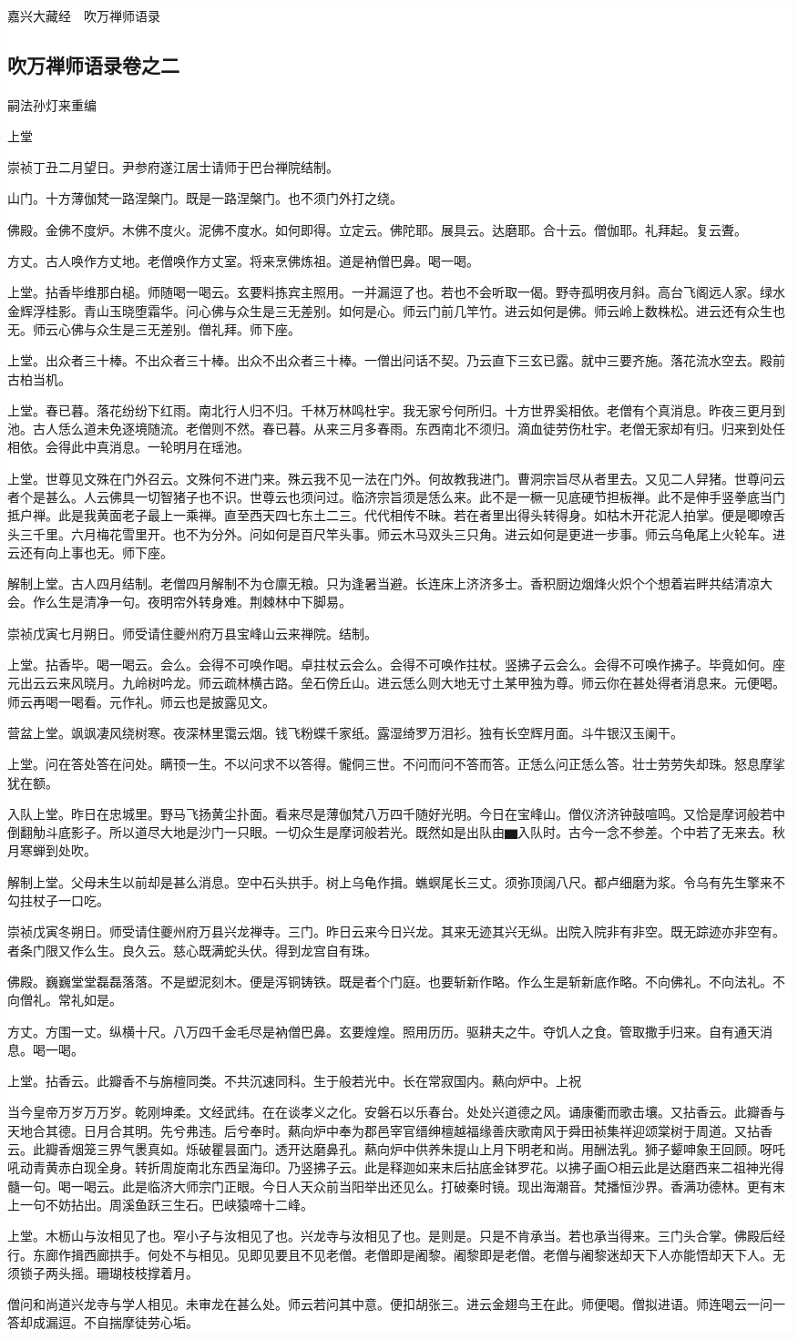 嘉兴大藏经　吹万禅师语录  

## 吹万禅师语录卷之二

嗣法孙灯来重编  

上堂  

崇祯丁丑二月望日。尹参府遂江居士请师于巴台禅院结制。  

山门。十方薄伽梵一路涅槃门。既是一路涅槃门。也不须门外打之绕。  

佛殿。金佛不度炉。木佛不度火。泥佛不度水。如何即得。立定云。佛陀耶。展具云。达磨耶。合十云。僧伽耶。礼拜起。复云聻。  

方丈。古人唤作方丈地。老僧唤作方丈室。将来烹佛炼祖。道是衲僧巴鼻。喝一喝。  

上堂。拈香毕维那白槌。师随喝一喝云。玄要料拣宾主照用。一并漏逗了也。若也不会听取一偈。野寺孤明夜月斜。高台飞阁远人家。绿水金辉浮桂影。青山玉晓堕霜华。问心佛与众生是三无差别。如何是心。师云门前几竿竹。进云如何是佛。师云岭上数株松。进云还有众生也无。师云心佛与众生是三无差别。僧礼拜。师下座。  

上堂。出众者三十棒。不出众者三十棒。出众不出众者三十棒。一僧出问话不契。乃云直下三玄已露。就中三要齐施。落花流水空去。殿前古柏当机。  

上堂。春已暮。落花纷纷下红雨。南北行人归不归。千林万林鸣杜宇。我无家兮何所归。十方世界奚相依。老僧有个真消息。昨夜三更月到池。古人恁么道未免逐境随流。老僧则不然。春已暮。从来三月多春雨。东西南北不须归。滴血徒劳伤杜宇。老僧无家却有归。归来到处任相依。会得此中真消息。一轮明月在瑶池。  

上堂。世尊见文殊在门外召云。文殊何不进门来。殊云我不见一法在门外。何故教我进门。曹洞宗旨尽从者里去。又见二人舁猪。世尊问云者个是甚么。人云佛具一切智猪子也不识。世尊云也须问过。临济宗旨须是恁么来。此不是一橛一见底硬节担板禅。此不是伸手竖拳底当门抵户禅。此是我黄面老子最上一乘禅。直至西天四七东土二三。代代相传不昧。若在者里出得头转得身。如枯木开花泥人拍掌。便是唧嘹舌头三千里。六月梅花雪里开。也不为分外。问如何是百尺竿头事。师云木马双头三只角。进云如何是更进一步事。师云乌龟尾上火轮车。进云还有向上事也无。师下座。  

解制上堂。古人四月结制。老僧四月解制不为仓廪无粮。只为逢暑当避。长连床上济济多士。香积厨边烟烽火炽个个想着岩畔共结清凉大会。作么生是清净一句。夜明帘外转身难。荆棘林中下脚易。  

崇祯戊寅七月朔日。师受请住夔州府万县宝峰山云来禅院。结制。  

上堂。拈香毕。喝一喝云。会么。会得不可唤作喝。卓拄杖云会么。会得不可唤作拄杖。竖拂子云会么。会得不可唤作拂子。毕竟如何。座元出云云来风晓月。九岭树吟龙。师云疏林横古路。垒石傍丘山。进云恁么则大地无寸土某甲独为尊。师云你在甚处得者消息来。元便喝。师云再喝一喝看。元作礼。师云也是披露见文。  

营盆上堂。飒飒凄风绕树寒。夜深林里霭云烟。钱飞粉蝶千家纸。露湿绮罗万泪衫。独有长空辉月面。斗牛银汉玉阑干。  

上堂。问在答处答在问处。瞒顸一生。不以问求不以答得。儱侗三世。不问而问不答而答。正恁么问正恁么答。壮士劳劳失却珠。怒息摩挲犹在额。  

入队上堂。昨日在忠城里。野马飞扬黄尘扑面。看来尽是薄伽梵八万四千随好光明。今日在宝峰山。僧仪济济钟鼓喧鸣。又恰是摩诃般若中倒翻觔斗底影子。所以道尽大地是沙门一只眼。一切众生是摩诃般若光。既然如是出队由▆入队时。古今一念不参差。个中若了无来去。秋月寒蝉到处吹。  

解制上堂。父母未生以前却是甚么消息。空中石头拱手。树上乌龟作揖。蟭螟尾长三丈。须弥顶阔八尺。都卢细磨为浆。令乌有先生擎来不勾拄杖子一口吃。  

崇祯戊寅冬朔日。师受请住夔州府万县兴龙禅寺。三门。昨日云来今日兴龙。其来无迹其兴无纵。出院入院非有非空。既无踪迹亦非空有。者条门限又作么生。良久云。慈心既满蛇头伏。得到龙宫自有珠。  

佛殿。巍巍堂堂磊磊落落。不是塑泥刻木。便是泻铜铸铁。既是者个门庭。也要斩新作略。作么生是斩新底作略。不向佛礼。不向法礼。不向僧礼。常礼如是。  

方丈。方围一丈。纵横十尺。八万四千金毛尽是衲僧巴鼻。玄要煌煌。照用历历。驱耕夫之牛。夺饥人之食。管取撒手归来。自有通天消息。喝一喝。  

上堂。拈香云。此瓣香不与旃檀同类。不共沉速同科。生于般若光中。长在常寂国内。爇向炉中。上祝  

当今皇帝万岁万万岁。乾刚坤柔。文经武纬。在在谈孝义之化。安磐石以乐春台。处处兴道德之风。诵康衢而歌击壤。又拈香云。此瓣香与天地合其德。日月合其明。先兮弗违。后兮奉时。爇向炉中奉为郡邑宰官缙绅檀越福缘善庆歌南风于舜田祯集祥迎颂棠树于周道。又拈香云。此瓣香烟笼三界气褁真如。烁破瞿昙面门。透开达磨鼻孔。爇向炉中供养朱提山上月下明老和尚。用酬法乳。狮子颦呻象王回顾。呀吒吼动青黄赤白现全身。转折周旋南北东西呈海印。乃竖拂子云。此是释迦如来末后拈底金钵罗花。以拂子画○相云此是达磨西来二祖神光得髓一句。喝一喝云。此是临济大师宗门正眼。今日人天众前当阳举出还见么。打破秦时镜。现出海潮音。梵播恒沙界。香满功德林。更有末上一句不妨拈出。周溪鱼跃三生石。巴峡猿啼十二峰。  

上堂。木枥山与汝相见了也。窄小子与汝相见了也。兴龙寺与汝相见了也。是则是。只是不肯承当。若也承当得来。三门头合掌。佛殿后经行。东廊作揖西廊拱手。何处不与相见。见即见要且不见老僧。老僧即是阇黎。阇黎即是老僧。老僧与阇黎迷却天下人亦能悟却天下人。无须锁子两头摇。珊瑚枝枝撑着月。  

僧问和尚道兴龙寺与学人相见。未审龙在甚么处。师云若问其中意。便扣胡张三。进云金翅鸟王在此。师便喝。僧拟进语。师连喝云一问一答却成漏逗。不自揣摩徒劳心垢。  
